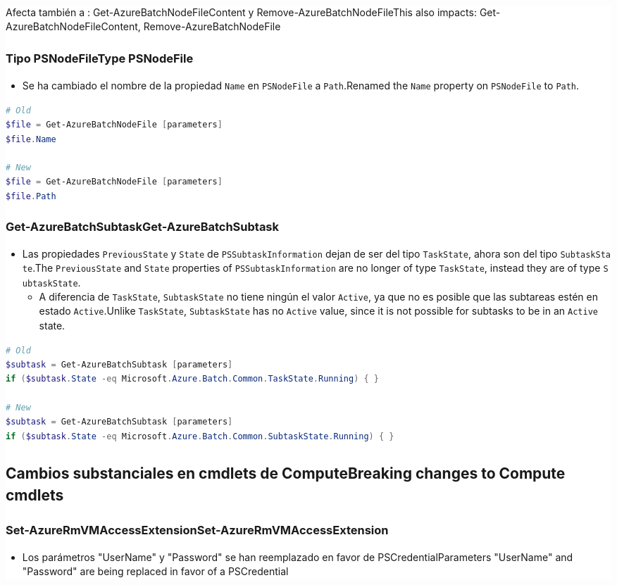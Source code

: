 <span data-ttu-id="609cd-158">Afecta también a : Get-AzureBatchNodeFileContent y Remove-AzureBatchNodeFile</span><span class="sxs-lookup"><span data-stu-id="609cd-158">This also impacts: Get-AzureBatchNodeFileContent, Remove-AzureBatchNodeFile</span></span>

### <a name="type-psnodefile"></a><span data-ttu-id="609cd-159">Tipo **PSNodeFile**</span><span class="sxs-lookup"><span data-stu-id="609cd-159">Type **PSNodeFile**</span></span>

 - <span data-ttu-id="609cd-160">Se ha cambiado el nombre de la propiedad `Name` en `PSNodeFile` a `Path`.</span><span class="sxs-lookup"><span data-stu-id="609cd-160">Renamed the `Name` property on `PSNodeFile` to `Path`.</span></span>

```powershell
# Old
$file = Get-AzureBatchNodeFile [parameters]
$file.Name

# New
$file = Get-AzureBatchNodeFile [parameters]
$file.Path
```

### <a name="get-azurebatchsubtask"></a><span data-ttu-id="609cd-161">**Get-AzureBatchSubtask**</span><span class="sxs-lookup"><span data-stu-id="609cd-161">**Get-AzureBatchSubtask**</span></span>
- <span data-ttu-id="609cd-162">Las propiedades `PreviousState` y `State` de `PSSubtaskInformation` dejan de ser del tipo `TaskState`, ahora son del tipo `SubtaskState`.</span><span class="sxs-lookup"><span data-stu-id="609cd-162">The `PreviousState` and `State` properties of `PSSubtaskInformation` are no longer of type `TaskState`, instead they are of type `SubtaskState`.</span></span>
  - <span data-ttu-id="609cd-163">A diferencia de `TaskState`, `SubtaskState` no tiene ningún el valor `Active`, ya que no es posible que las subtareas estén en estado `Active`.</span><span class="sxs-lookup"><span data-stu-id="609cd-163">Unlike `TaskState`, `SubtaskState` has no `Active` value, since it is not possible for subtasks to be in an `Active` state.</span></span>

```powershell
# Old
$subtask = Get-AzureBatchSubtask [parameters]
if ($subtask.State -eq Microsoft.Azure.Batch.Common.TaskState.Running) { }

# New
$subtask = Get-AzureBatchSubtask [parameters]
if ($subtask.State -eq Microsoft.Azure.Batch.Common.SubtaskState.Running) { }
```

## <a name="breaking-changes-to-compute-cmdlets"></a><span data-ttu-id="609cd-164">Cambios substanciales en cmdlets de Compute</span><span class="sxs-lookup"><span data-stu-id="609cd-164">Breaking changes to Compute cmdlets</span></span>

### <a name="set-azurermvmaccessextension"></a><span data-ttu-id="609cd-165">**Set-AzureRmVMAccessExtension**</span><span class="sxs-lookup"><span data-stu-id="609cd-165">**Set-AzureRmVMAccessExtension**</span></span>
- <span data-ttu-id="609cd-166">Los parámetros "UserName" y "Password" se han reemplazado en favor de PSCredential</span><span class="sxs-lookup"><span data-stu-id="609cd-166">Parameters "UserName" and "Password" are being replaced in favor of a PSCredential</span></span>
